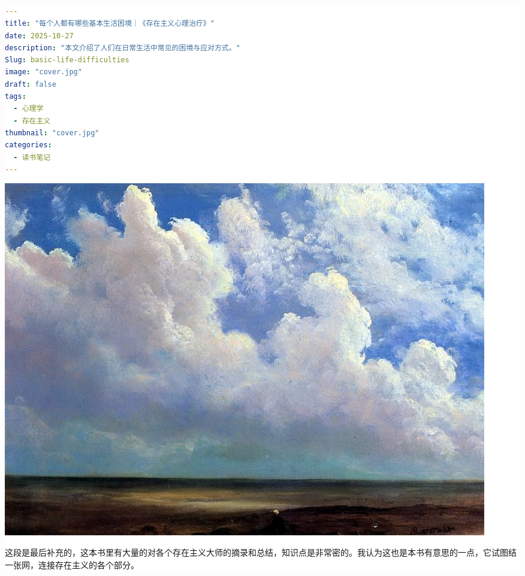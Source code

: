 ```yaml
---
title: "每个人都有哪些基本生活困境｜《存在主义心理治疗》"
date: 2025-10-27
description: "本文介绍了人们在日常生活中常见的困境与应对方式。"
Slug: basic-life-difficulties
image: "cover.jpg"
draft: false
tags:
  - 心理学
  - 存在主义
thumbnail: "cover.jpg"
categories: 
  - 读书笔记
---
```




![image1](cover.jpeg)

这段是最后补充的，这本书里有大量的对各个存在主义大师的摘录和总结，知识点是非常密的。我认为这也是本书有意思的一点，它试图结一张网，连接存在主义的各个部分。

